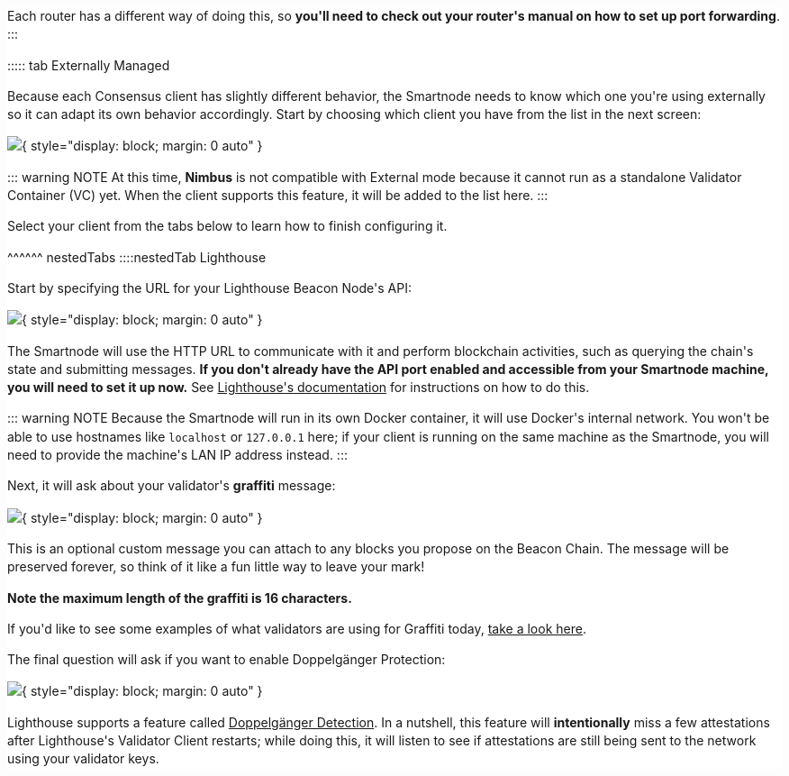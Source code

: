 Each router has a different way of doing this, so **you'll need to check out your router's manual on how to set up port forwarding**.
:::

::::: tab Externally Managed

Because each Consensus client has slightly different behavior, the Smartnode needs to know which one you're using externally so it can adapt its own behavior accordingly.
Start by choosing which client you have from the list in the next screen:

![](./images/tui-external-cc.png){ style="display: block; margin: 0 auto" }

::: warning NOTE
At this time, **Nimbus** is not compatible with External mode because it cannot run as a standalone Validator Container (VC) yet.
When the client supports this feature, it will be added to the list here.
:::

Select your client from the tabs below to learn how to finish configuring it.

^^^^^^ nestedTabs
::::nestedTab Lighthouse

Start by specifying the URL for your Lighthouse Beacon Node's API:

![](./images/tui-external-lh.png){ style="display: block; margin: 0 auto" }

The Smartnode will use the HTTP URL to communicate with it and perform blockchain activities, such as querying the chain's state and submitting messages.
**If you don't already have the API port enabled and accessible from your Smartnode machine, you will need to set it up now.**
See [Lighthouse's documentation](https://lighthouse-book.sigmaprime.io/api-bn.html) for instructions on how to do this.

::: warning NOTE
Because the Smartnode will run in its own Docker container, it will use Docker's internal network.
You won't be able to use hostnames like `localhost` or `127.0.0.1` here; if your client is running on the same machine as the Smartnode, you will need to provide the machine's LAN IP address instead.
:::

Next, it will ask about your validator's **graffiti** message:

![](./images/tui-external-graffiti.png){ style="display: block; margin: 0 auto" }

This is an optional custom message you can attach to any blocks you propose on the Beacon Chain.
The message will be preserved forever, so think of it like a fun little way to leave your mark!

**Note the maximum length of the graffiti is 16 characters.**

If you'd like to see some examples of what validators are using for Graffiti today, [take a look here](https://beaconcha.in/blocks).

The final question will ask if you want to enable Doppelgänger Protection:

![](./images/tui-external-dd.png){ style="display: block; margin: 0 auto" }

Lighthouse supports a feature called [Doppelgänger Detection](https://lighthouse-book.sigmaprime.io/validator-doppelganger.html).
In a nutshell, this feature will **intentionally** miss a few attestations after Lighthouse's Validator Client restarts; while doing this, it will listen to see if attestations are still being sent to the network using your validator keys.
